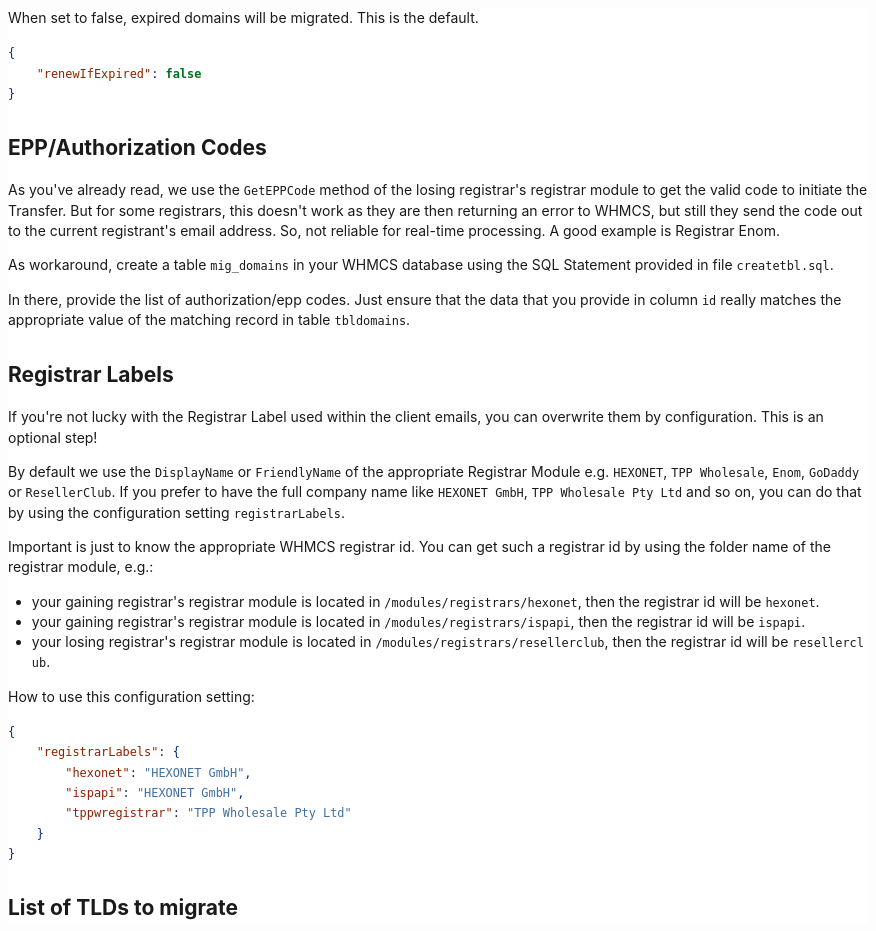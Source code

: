 When set to false, expired domains will be migrated. This is the default.

```json
{
    "renewIfExpired": false
}
```

## EPP/Authorization Codes

As you've already read, we use the `GetEPPCode` method of the losing registrar's registrar module to get the valid code to initiate the Transfer. But for some registrars, this doesn't work as they are then returning an error to WHMCS, but still they send the code out to the current registrant's email address.
So, not reliable for real-time processing. A good example is Registrar Enom.

As workaround, create a table `mig_domains` in your WHMCS database using the SQL Statement provided in file `createtbl.sql`.

In there, provide the list of authorization/epp codes. Just ensure that the data that you provide in column `id` really matches the appropriate value of the matching record in table `tbldomains`.

## Registrar Labels

If you're not lucky with the Registrar Label used within the client emails, you can overwrite them by configuration. This is an optional step!

By default we use the `DisplayName` or `FriendlyName` of the appropriate Registrar Module e.g. `HEXONET`, `TPP Wholesale`, `Enom`, `GoDaddy` or `ResellerClub`. If you prefer to have the full company name like `HEXONET GmbH`, `TPP Wholesale Pty Ltd` and so on, you can do that by using the configuration setting `registrarLabels`.

Important is just to know the appropriate WHMCS registrar id. You can get such a registrar id by using the folder name of the registrar module, e.g.:

* your gaining registrar's registrar module is located in `/modules/registrars/hexonet`, then the registrar id will be `hexonet`.
* your gaining registrar's registrar module is located in `/modules/registrars/ispapi`, then the registrar id will be `ispapi`.
* your losing registrar's registrar module is located in `/modules/registrars/resellerclub`, then the registrar id will be `resellerclub`.

How to use this configuration setting:

```json
{
    "registrarLabels": {
        "hexonet": "HEXONET GmbH",
        "ispapi": "HEXONET GmbH",
        "tppwregistrar": "TPP Wholesale Pty Ltd"
    }
}
```

## List of TLDs to migrate
